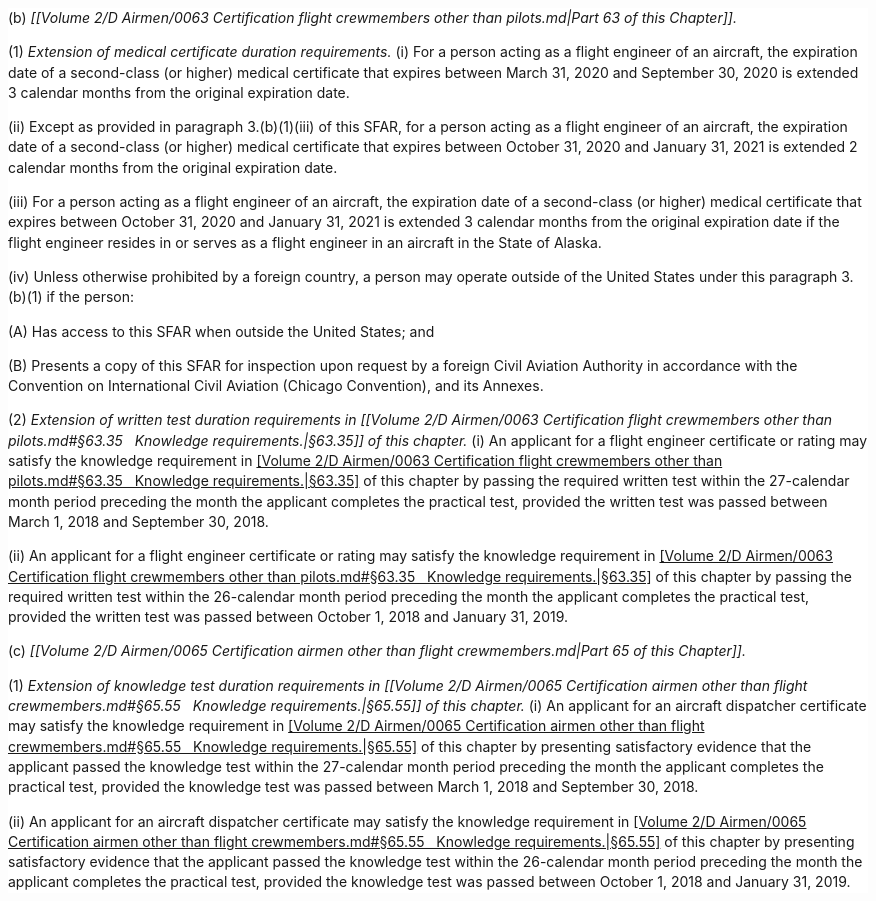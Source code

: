 \(b\) *[[Volume 2/D Airmen/0063 Certification  flight crewmembers other than pilots.md|Part 63 of this Chapter]].*

\(1\) *Extension of medical certificate duration requirements.* (i) For a person acting as a flight engineer of an aircraft, the expiration date of a second-class (or higher) medical certificate that expires between March 31, 2020 and September 30, 2020 is extended 3 calendar months from the original expiration date.

\(ii\) Except as provided in paragraph 3.(b)(1)(iii) of this SFAR, for a person acting as a flight engineer of an aircraft, the expiration date of a second-class (or higher) medical certificate that expires between October 31, 2020 and January 31, 2021 is extended 2 calendar months from the original expiration date.

\(iii\) For a person acting as a flight engineer of an aircraft, the expiration date of a second-class (or higher) medical certificate that expires between October 31, 2020 and January 31, 2021 is extended 3 calendar months from the original expiration date if the flight engineer resides in or serves as a flight engineer in an aircraft in the State of Alaska.

\(iv\) Unless otherwise prohibited by a foreign country, a person may operate outside of the United States under this paragraph 3.(b)(1) if the person:

\(A\) Has access to this SFAR when outside the United States; and

\(B\) Presents a copy of this SFAR for inspection upon request by a foreign Civil Aviation Authority in accordance with the Convention on International Civil Aviation (Chicago Convention), and its Annexes.

\(2\) *Extension of written test duration requirements in [[Volume 2/D Airmen/0063 Certification  flight crewmembers other than pilots.md#§63.35   Knowledge requirements.|§63.35]] of this chapter.* (i) An applicant for a flight engineer certificate or rating may satisfy the knowledge requirement in [[Volume 2/D Airmen/0063 Certification  flight crewmembers other than pilots.md#§63.35   Knowledge requirements.|§63.35]](d) of this chapter by passing the required written test within the 27-calendar month period preceding the month the applicant completes the practical test, provided the written test was passed between March 1, 2018 and September 30, 2018.

\(ii\) An applicant for a flight engineer certificate or rating may satisfy the knowledge requirement in [[Volume 2/D Airmen/0063 Certification  flight crewmembers other than pilots.md#§63.35   Knowledge requirements.|§63.35]](d) of this chapter by passing the required written test within the 26-calendar month period preceding the month the applicant completes the practical test, provided the written test was passed between October 1, 2018 and January 31, 2019.

\(c\) *[[Volume 2/D Airmen/0065 Certification  airmen other than flight crewmembers.md|Part 65 of this Chapter]].*

\(1\) *Extension of knowledge test duration requirements in [[Volume 2/D Airmen/0065 Certification  airmen other than flight crewmembers.md#§65.55   Knowledge requirements.|§65.55]] of this chapter.* (i) An applicant for an aircraft dispatcher certificate may satisfy the knowledge requirement in [[Volume 2/D Airmen/0065 Certification  airmen other than flight crewmembers.md#§65.55   Knowledge requirements.|§65.55]](b) of this chapter by presenting satisfactory evidence that the applicant passed the knowledge test within the 27-calendar month period preceding the month the applicant completes the practical test, provided the knowledge test was passed between March 1, 2018 and September 30, 2018.

\(ii\) An applicant for an aircraft dispatcher certificate may satisfy the knowledge requirement in [[Volume 2/D Airmen/0065 Certification  airmen other than flight crewmembers.md#§65.55   Knowledge requirements.|§65.55]](b) of this chapter by presenting satisfactory evidence that the applicant passed the knowledge test within the 26-calendar month period preceding the month the applicant completes the practical test, provided the knowledge test was passed between October 1, 2018 and January 31, 2019.
